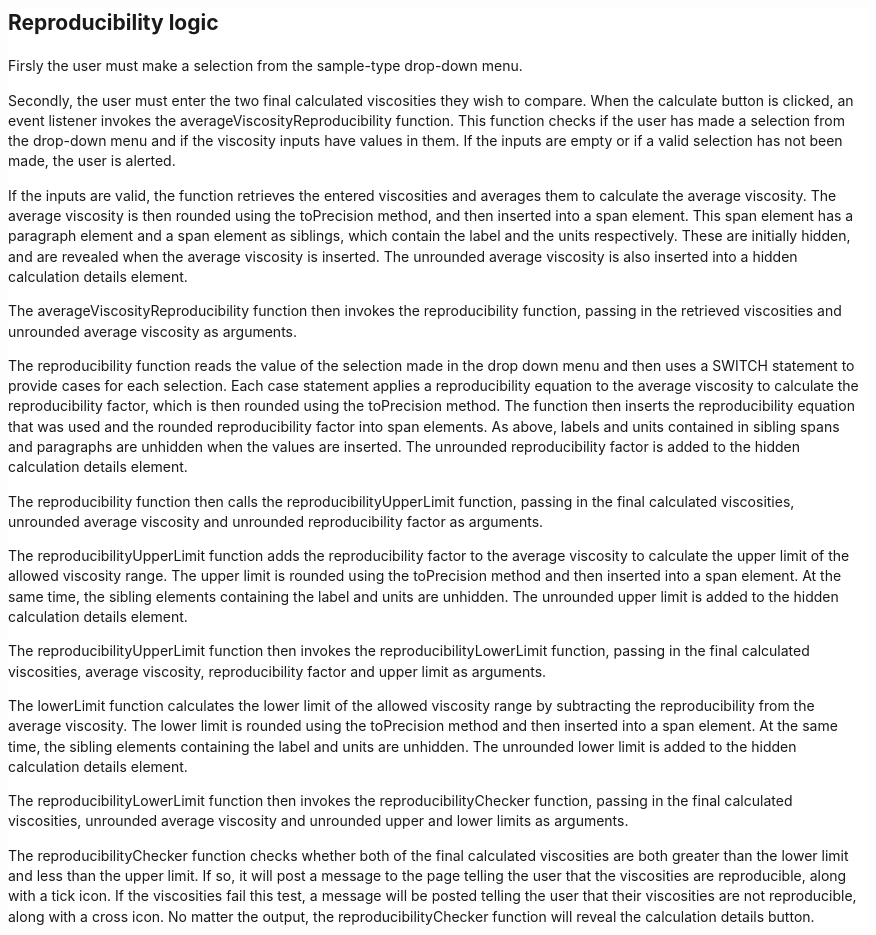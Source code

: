 
## **Reproducibility logic**

Firsly the user must make a selection from the sample-type drop-down menu.

Secondly, the user must enter the two final calculated viscosities they wish to compare. When the calculate button is clicked, an event listener invokes the averageViscosityReproducibility function. This function checks if the user has made a selection from the drop-down menu and if the viscosity inputs have values in them. If the inputs are empty or if a valid selection has not been made, the user is alerted. 

If the inputs are valid, the function retrieves the entered viscosities and averages them to calculate the average viscosity. The average viscosity is then rounded using the toPrecision method, and then inserted into a span element. This span element has a paragraph element and a span element as siblings, which contain the label and the units respectively. These are initially hidden, and are revealed when the average viscosity is inserted. The unrounded average viscosity is also inserted into a hidden calculation details element. 

The averageViscosityReproducibility function then invokes the reproducibility function, passing in the retrieved viscosities and unrounded average viscosity as arguments.

The reproducibility function reads the value of the selection made in the drop down menu and then uses a SWITCH statement to provide cases for each selection. Each case statement applies a reproducibility equation to the average viscosity to calculate the reproducibility factor, which is then rounded using the toPrecision method. The function then inserts the reproducibility equation that was used and the rounded reproducibility factor into span elements. As above, labels and units contained in sibling spans and paragraphs are unhidden when the values are inserted. The unrounded reproducibility factor is added to the hidden calculation details element. 

The reproducibility function then calls the reproducibilityUpperLimit function, passing in the final calculated viscosities, unrounded average viscosity and unrounded reproducibility factor as arguments. 

The reproducibilityUpperLimit function adds the reproducibility factor to the average viscosity to calculate the upper limit of the allowed viscosity range. The upper limit is rounded using the toPrecision method and then inserted into a span element. At the same time, the sibling elements containing the label and units are unhidden. The unrounded upper limit is added to the hidden calculation details element. 

The reproducibilityUpperLimit function then invokes the reproducibilityLowerLimit function, passing in the final calculated viscosities, average viscosity, reproducibility factor and upper limit as arguments. 

The lowerLimit function calculates the lower limit of the allowed viscosity range by subtracting the reproducibility from the average viscosity. The lower limit is rounded using the toPrecision method and then inserted into a span element. At the same time, the sibling elements containing the label and units are unhidden. The unrounded lower limit is added to the hidden calculation details element. 

The reproducibilityLowerLimit function then invokes the reproducibilityChecker function, passing in the final calculated viscosities, unrounded average viscosity and unrounded upper and lower limits as arguments.

The reproducibilityChecker function checks whether both of the final calculated viscosities are both greater than the lower limit and less than the upper limit. If so, it will post a message to the page telling the user that the viscosities are reproducible, along with a tick icon. If the viscosities fail this test, a message will be posted telling the user that their viscosities are not reproducible, along with a cross icon. No matter the output, the reproducibilityChecker function will reveal the calculation details button. 
